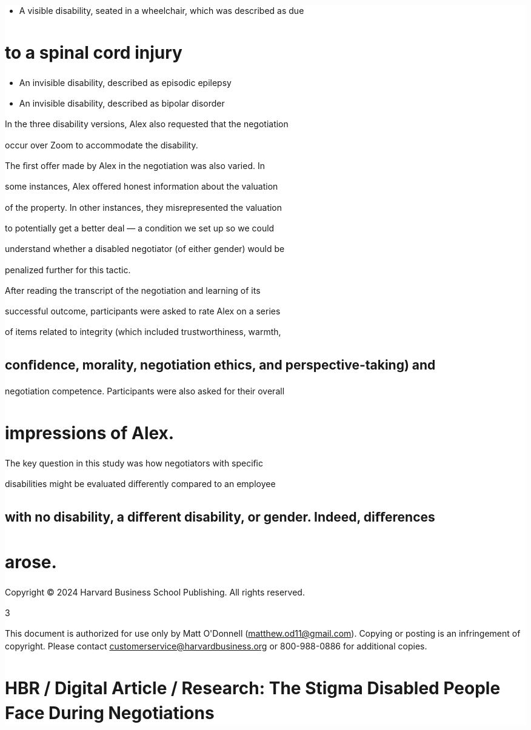 - A visible disability, seated in a wheelchair, which was described as due

# to a spinal cord injury

- An invisible disability, described as episodic epilepsy

- An invisible disability, described as bipolar disorder

In the three disability versions, Alex also requested that the negotiation

occur over Zoom to accommodate the disability.

The ﬁrst oﬀer made by Alex in the negotiation was also varied. In

some instances, Alex oﬀered honest information about the valuation

of the property. In other instances, they misrepresented the valuation

to potentially get a better deal — a condition we set up so we could

understand whether a disabled negotiator (of either gender) would be

penalized further for this tactic.

After reading the transcript of the negotiation and learning of its

successful outcome, participants were asked to rate Alex on a series

of items related to integrity (which included trustworthiness, warmth,

## conﬁdence, morality, negotiation ethics, and perspective-taking) and

negotiation competence. Participants were also asked for their overall

# impressions of Alex.

The key question in this study was how negotiators with speciﬁc

disabilities might be evaluated diﬀerently compared to an employee

## with no disability, a diﬀerent disability, or gender. Indeed, diﬀerences

# arose.

Copyright © 2024 Harvard Business School Publishing. All rights reserved.

3

This document is authorized for use only by Matt O'Donnell (matthew.od11@gmail.com). Copying or posting is an infringement of copyright. Please contact customerservice@harvardbusiness.org or 800-988-0886 for additional copies.

# HBR / Digital Article / Research: The Stigma Disabled People Face During Negotiations
